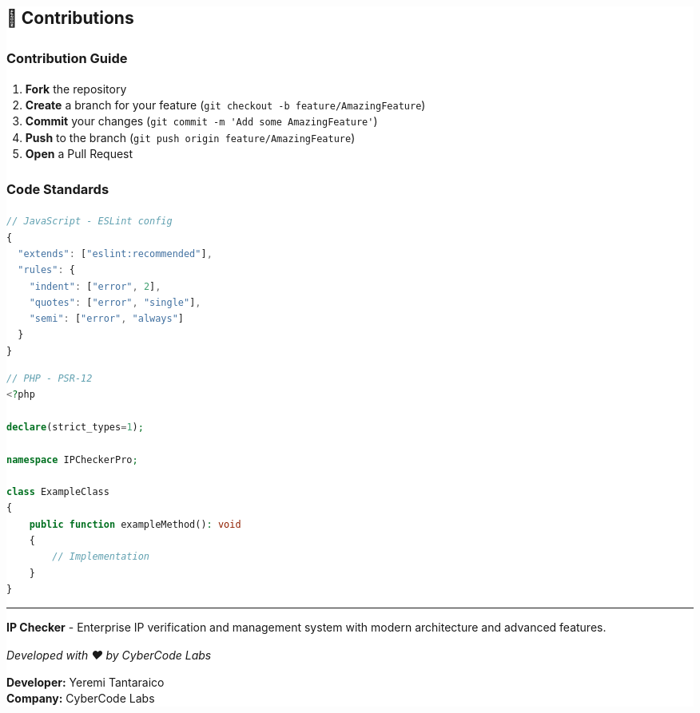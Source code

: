 ## 🤝 Contributions

### Contribution Guide
1. **Fork** the repository
2. **Create** a branch for your feature (`git checkout -b feature/AmazingFeature`)
3. **Commit** your changes (`git commit -m 'Add some AmazingFeature'`)
4. **Push** to the branch (`git push origin feature/AmazingFeature`)
5. **Open** a Pull Request

### Code Standards
```javascript
// JavaScript - ESLint config
{
  "extends": ["eslint:recommended"],
  "rules": {
    "indent": ["error", 2],
    "quotes": ["error", "single"],
    "semi": ["error", "always"]
  }
}
```

```php
// PHP - PSR-12
<?php

declare(strict_types=1);

namespace IPCheckerPro;

class ExampleClass
{
    public function exampleMethod(): void
    {
        // Implementation
    }
}
```

---

**IP Checker** - Enterprise IP verification and management system with modern architecture and advanced features.

*Developed with ❤️ by CyberCode Labs*

**Developer:** Yeremi Tantaraico  
**Company:** CyberCode Labs 